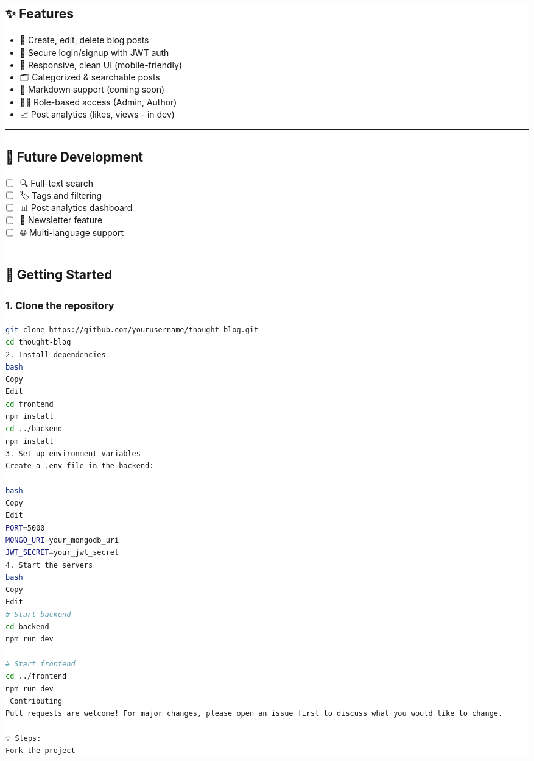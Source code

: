 ## ✨ Features

- 📝 Create, edit, delete blog posts
- 🔐 Secure login/signup with JWT auth
- 🧭 Responsive, clean UI (mobile-friendly)
- 🗂️ Categorized & searchable posts
- 📁 Markdown support (coming soon)
- 🧑‍💼 Role-based access (Admin, Author)
- 📈 Post analytics (likes, views - in dev)

---

## 🚧 Future Development

- [ ] 🔍 Full-text search
- [ ] 🏷️ Tags and filtering
- [ ] 📊 Post analytics dashboard
- [ ] 📣 Newsletter feature
- [ ] 🌐 Multi-language support

---

## 🔧 Getting Started

### 1. Clone the repository
```bash
git clone https://github.com/yourusername/thought-blog.git
cd thought-blog
2. Install dependencies
bash
Copy
Edit
cd frontend
npm install
cd ../backend
npm install
3. Set up environment variables
Create a .env file in the backend:

bash
Copy
Edit
PORT=5000
MONGO_URI=your_mongodb_uri
JWT_SECRET=your_jwt_secret
4. Start the servers
bash
Copy
Edit
# Start backend
cd backend
npm run dev

# Start frontend
cd ../frontend
npm run dev
 Contributing
Pull requests are welcome! For major changes, please open an issue first to discuss what you would like to change.

💡 Steps:
Fork the project
```